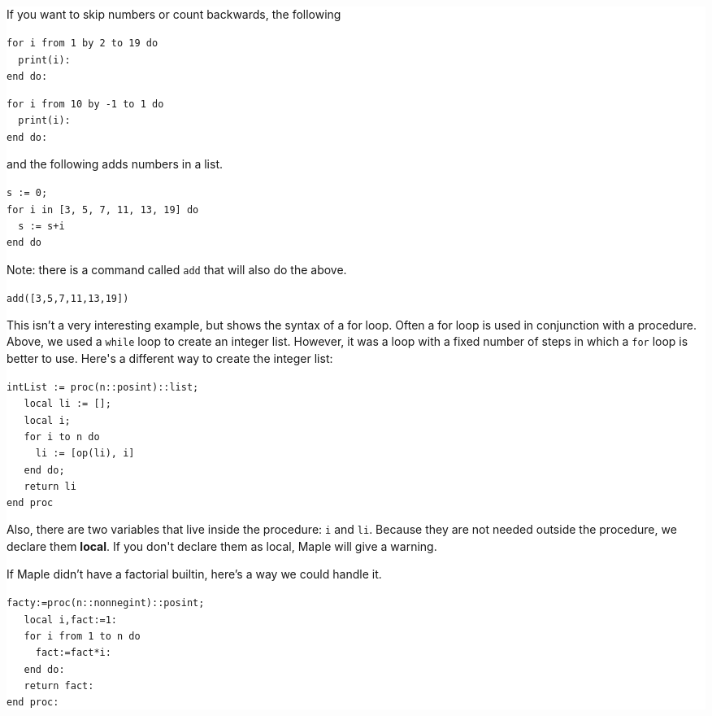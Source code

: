 If you want to skip numbers or count backwards, the following
```
for i from 1 by 2 to 19 do
  print(i):
end do:
```

```
for i from 10 by -1 to 1 do
  print(i):
end do:
```

and the following adds numbers in a list.

```
s := 0;
for i in [3, 5, 7, 11, 13, 19] do
  s := s+i
end do
```

Note: there is a command called `add` that will also do the above.

```
add([3,5,7,11,13,19])
```

This isn&#8217;t a very interesting example, but shows the syntax of a for loop.  Often a for loop is used in conjunction with a procedure.   Above, we used a `while` loop to create an integer list.  However, it was a loop with a fixed number of steps in which a `for` loop is better to use.  Here's a different way to create the integer list:

```
intList := proc(n::posint)::list;
   local li := [];
   local i;
   for i to n do
     li := [op(li), i]
   end do;
   return li
end proc
```

Also, there are two variables that live inside the procedure: `i` and `li`.  Because they are not needed outside the procedure, we declare them **local**.  If you don't declare them as local, Maple will give a warning.    


If Maple didn&#8217;t have a factorial builtin, here&#8217;s a way we could handle it.

```
facty:=proc(n::nonnegint)::posint;
   local i,fact:=1:
   for i from 1 to n do
     fact:=fact*i:
   end do:
   return fact:
end proc:
```
